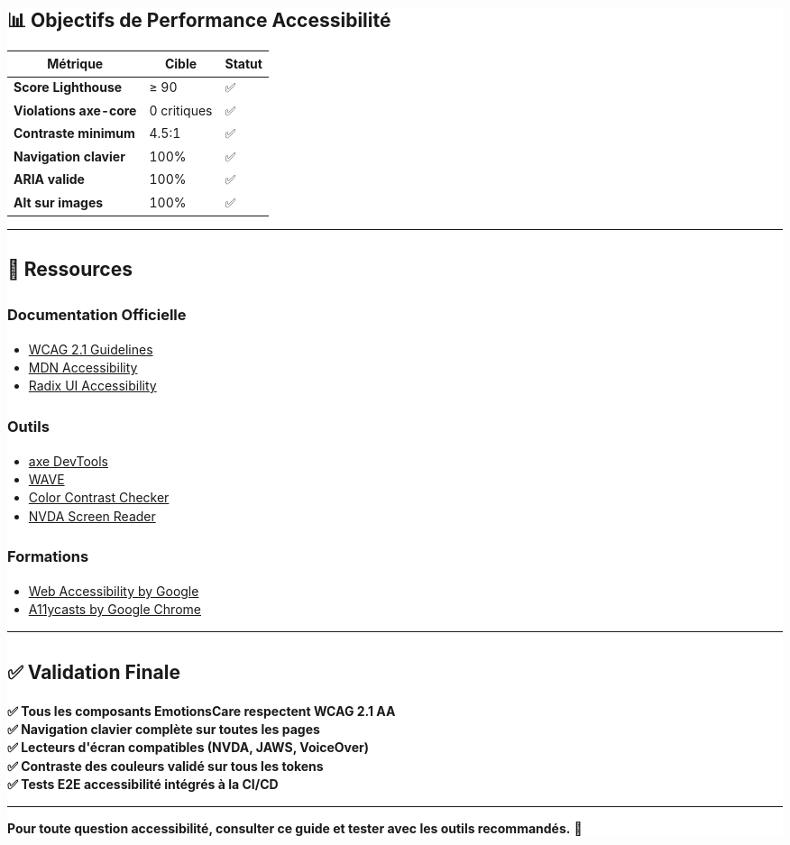 
## 📊 Objectifs de Performance Accessibilité

| Métrique | Cible | Statut |
|----------|-------|--------|
| **Score Lighthouse** | ≥ 90 | ✅ |
| **Violations axe-core** | 0 critiques | ✅ |
| **Contraste minimum** | 4.5:1 | ✅ |
| **Navigation clavier** | 100% | ✅ |
| **ARIA valide** | 100% | ✅ |
| **Alt sur images** | 100% | ✅ |

---

## 🚀 Ressources

### Documentation Officielle
- [WCAG 2.1 Guidelines](https://www.w3.org/WAI/WCAG21/quickref/)
- [MDN Accessibility](https://developer.mozilla.org/en-US/docs/Web/Accessibility)
- [Radix UI Accessibility](https://www.radix-ui.com/primitives/docs/overview/accessibility)

### Outils
- [axe DevTools](https://www.deque.com/axe/devtools/)
- [WAVE](https://wave.webaim.org/)
- [Color Contrast Checker](https://webaim.org/resources/contrastchecker/)
- [NVDA Screen Reader](https://www.nvaccess.org/)

### Formations
- [Web Accessibility by Google](https://www.udacity.com/course/web-accessibility--ud891)
- [A11ycasts by Google Chrome](https://www.youtube.com/playlist?list=PLNYkxOF6rcICWx0C9LVWWVqvHlYJyqw7g)

---

## ✅ Validation Finale

**✅ Tous les composants EmotionsCare respectent WCAG 2.1 AA**  
**✅ Navigation clavier complète sur toutes les pages**  
**✅ Lecteurs d'écran compatibles (NVDA, JAWS, VoiceOver)**  
**✅ Contraste des couleurs validé sur tous les tokens**  
**✅ Tests E2E accessibilité intégrés à la CI/CD**

---

**Pour toute question accessibilité, consulter ce guide et tester avec les outils recommandés.** 🎯
